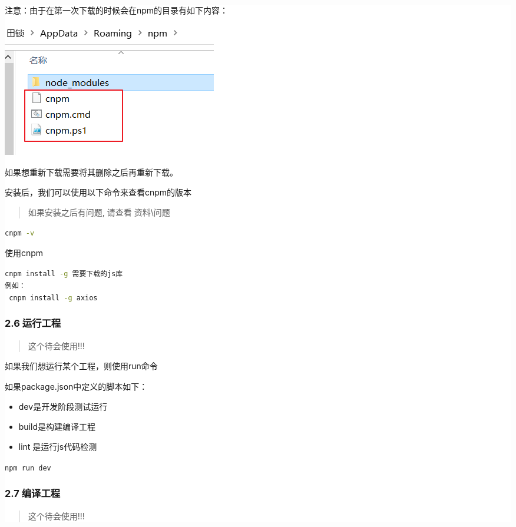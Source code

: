 注意：由于在第一次下载的时候会在npm的目录有如下内容：

![image-20211210221930832](assets\image-20211210221930832.png)

如果想重新下载需要将其删除之后再重新下载。



安装后，我们可以使用以下命令来查看cnpm的版本

> 如果安装之后有问题, 请查看  资料\问题

```sh
cnpm -v
```

使用cnpm

```sh
cnpm install -g 需要下载的js库
例如：
 cnpm install -g axios
```



### 2.6 运行工程

> 这个待会使用!!!

如果我们想运行某个工程，则使用run命令

如果package.json中定义的脚本如下：

* dev是开发阶段测试运行

* build是构建编译工程

* lint 是运行js代码检测 

```sh
npm run dev
```



### 2.7 编译工程

>这个待会使用!!!
